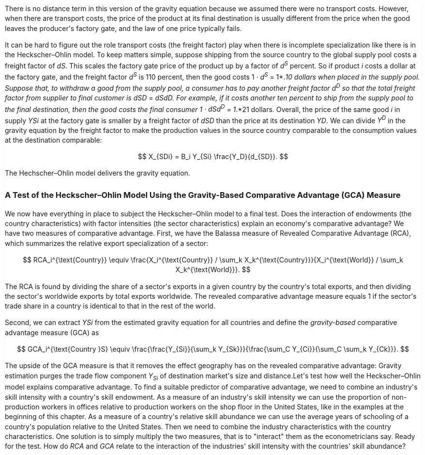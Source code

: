 There is no distance term in this version of the gravity equation because we assumed there were no transport costs. However, when there are transport costs, the price of the product at its final destination is usually different from the price when the good leaves the producer's factory gate, and the law of one price typically fails.

It can be hard to figure out the role transport costs (the freight factor) play when there is incomplete specialization like there is in the Heckscher–Ohlin model. To keep matters simple, suppose shipping from the source country to the global supply pool costs a freight factor of *dS*. This scales the factory gate price of the product up by a factor of *d<sup>S</sup>* percent. So if product *i* costs a dollar at the factory gate, and the freight factor *d<sup>S</sup>* is 110 percent, then the good costs 1 *· d<sup>S</sup>* = 1*.*10 dollars when placed in the supply pool. Suppose that, to withdraw a good from the supply pool, a consumer has to pay another freight factor *d<sup>D</sup>* so that the total freight factor from supplier to final customer is *dSD* = *dSdD*. For example, if it costs another ten percent to ship from the supply pool to the final destination, then the good costs the final consumer 1 *· dSd<sup>D</sup>* = 1*.*21 dollars. Overall, the price of the same good *i* in supply *YSi* at the factory gate is smaller by a freight factor of *dSD* than the price at its destination *YD*. We can divide *Y<sup>D</sup>* in the gravity equation by the freight factor to make the production values in the source country comparable to the consumption values at the destination comparable:

$$
X_{SDi} = B_i Y_{Si} \frac{Y_D}{d_{SD}}.
$$

The Hechscher–Ohlin model delivers the gravity equation.

### **A Test of the Heckscher–Ohlin Model Using the Gravity-Based Comparative Advantage (GCA) Measure**

We now have everything in place to subject the Heckscher–Ohlin model to a final test. Does the interaction of endowments (the country characteristics) with factor intensities (the sector characteristics) explain an economy's comparative advantage? We have two measures of comparative advantage. First, we have the Balassa measure of Revealed Comparative Advantage (RCA), which summarizes the relative export specialization of a sector:

$$
RCA_i^{\text{Country}} \equiv \frac{X_i^{\text{Country}} / \sum_k X_k^{\text{Country}}}{X_i^{\text{World}} / \sum_k X_k^{\text{World}}}.
$$

The RCA is found by dividing the share of a sector's exports in a given country by the country's total exports, and then dividing the sector's worldwide exports by total exports worldwide. The revealed comparative advantage measure equals 1 if the sector's trade share in a country is identical to that in the rest of the world.

Second, we can extract *YSi* from the estimated gravity equation for all countries and define the *gravity-based* comparative advantage measure (GCA) as

$$
GCA_i^{\text{Country }S} \equiv \frac{\frac{Y_{Si}}{\sum_k Y_{Sk}}}{\frac{\sum_C Y_{Ci}}{\sum_C \sum_k Y_{Ck}}}.
$$

The upside of the GCA measure is that it removes the effect geography has on the revealed comparative advantage: Gravity estimation purges the trade flow component  $Y_{Si}$  of destination market's size and distance.Let's test how well the Heckscher–Ohlin model explains comparative advantage. To find a suitable predictor of comparative advantage, we need to combine an industry's skill intensity with a country's skill endowment. As a measure of an industry's skill intensity we can use the proportion of non-production workers in offices relative to production workers on the shop floor in the United States, like in the examples at the beginning of this chapter. As a measure of a country's relative skill abundance we can use the average years of schooling of a country's population relative to the United States. Then we need to combine the industry characteristics with the country characteristics. One solution is to simply multiply the two measures, that is to "interact" them as the econometricians say. Ready for the test. How do *RCA* and *GCA* relate to the interaction of the industries' skill intensity with the countries' skill abundance?
